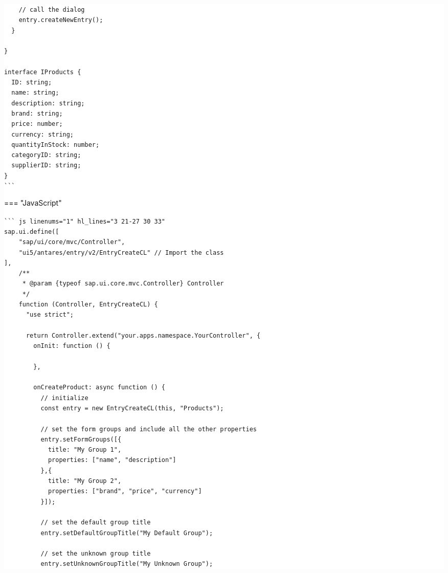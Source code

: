 	    // call the dialog
	    entry.createNewEntry();
	  }

	}

	interface IProducts {
	  ID: string;
	  name: string;
	  description: string;
	  brand: string;
	  price: number;
	  currency: string;
	  quantityInStock: number;
	  categoryID: string;
	  supplierID: string;
	}
	```

=== "JavaScript"

	``` js linenums="1" hl_lines="3 21-27 30 33"
	sap.ui.define([
	    "sap/ui/core/mvc/Controller",
	    "ui5/antares/entry/v2/EntryCreateCL" // Import the class
	], 
	    /**
	     * @param {typeof sap.ui.core.mvc.Controller} Controller
	     */
	    function (Controller, EntryCreateCL) {
	      "use strict";

	      return Controller.extend("your.apps.namespace.YourController", {
	        onInit: function () {

	        },

	        onCreateProduct: async function () {
	          // initialize
	          const entry = new EntryCreateCL(this, "Products");

	          // set the form groups and include all the other properties
	          entry.setFormGroups([{
	            title: "My Group 1",
	            properties: ["name", "description"]
	          },{
	            title: "My Group 2",
	            properties: ["brand", "price", "currency"]
	          }]);

	          // set the default group title
	          entry.setDefaultGroupTitle("My Default Group");

	          // set the unknown group title
	          entry.setUnknownGroupTitle("My Unknown Group");


[DIALOG_URL]: https://sapui5.hana.ondemand.com/#/api/sap.m.Dialog
[SIMPLEFORM_URL]: https://sapui5.hana.ondemand.com/#/api/sap.ui.layout.form.SimpleForm
[SMARTFORM_URL]: https://sapui5.hana.ondemand.com/#/api/sap.ui.comp.smartform.SmartForm
[OBJECT_PAGE_URL]: https://sapui5.hana.ondemand.com/#/api/sap.uxap.ObjectPageLayout
[VALUEHELP_CLASS_URL]: ./value_help.md
[ENTRY_UPDATE_URL]: ./entry_update.md
[ENTRY_DELETE_URL]: ./entry_delete.md
[ENTRY_READ_URL]: ./entry_read.md
[SMARTFIELD_URL]: https://sapui5.hana.ondemand.com/#/api/sap.ui.comp.smartfield.SmartField
[CONTROLLER_URL]: https://sapui5.hana.ondemand.com/#/api/sap.ui.core.mvc.Controller
[CREATE_ENTRY_URL]: https://sapui5.hana.ondemand.com/#/api/sap.ui.model.odata.v2.ODataModel%23methods/createEntry
[META_MODEL_URL]: https://sapui5.hana.ondemand.com/#/api/sap.ui.model.odata.ODataMetaModel
[RESOURCE_MODEL_URL]: https://sapui5.hana.ondemand.com/#/api/sap.ui.model.resource.ResourceModel
[INPUT_URL]: https://sapui5.hana.ondemand.com/#/api/sap.m.Input
[DATEPICKER_URL]: https://sapui5.hana.ondemand.com/#/api/sap.m.DatePicker
[DATETIMEPICKER_URL]: https://sapui5.hana.ondemand.com/#/api/sap.m.DateTimePicker
[CHECKBOX_URL]: https://sapui5.hana.ondemand.com/#/api/sap.m.CheckBox
[VALUELIST_ANNOTATION_URL]: https://sap.github.io/odata-vocabularies/vocabularies/Common.html#ValueListType
[CUSTOM_DATA_URL]: https://sapui5.hana.ondemand.com/sdk/#/api/sap.ui.core.CustomData
[TEXT_IN_EDIT_URL]: https://sapui5.hana.ondemand.com/#/api/sap.ui.comp.smartfield.TextInEditModeSource
[BUTTON_TYPE_URL]: https://sapui5.hana.ondemand.com/#/api/sap.m.ButtonType
[MESSAGEBOX_URL]: https://sapui5.hana.ondemand.com/#/api/sap.m.MessageBox